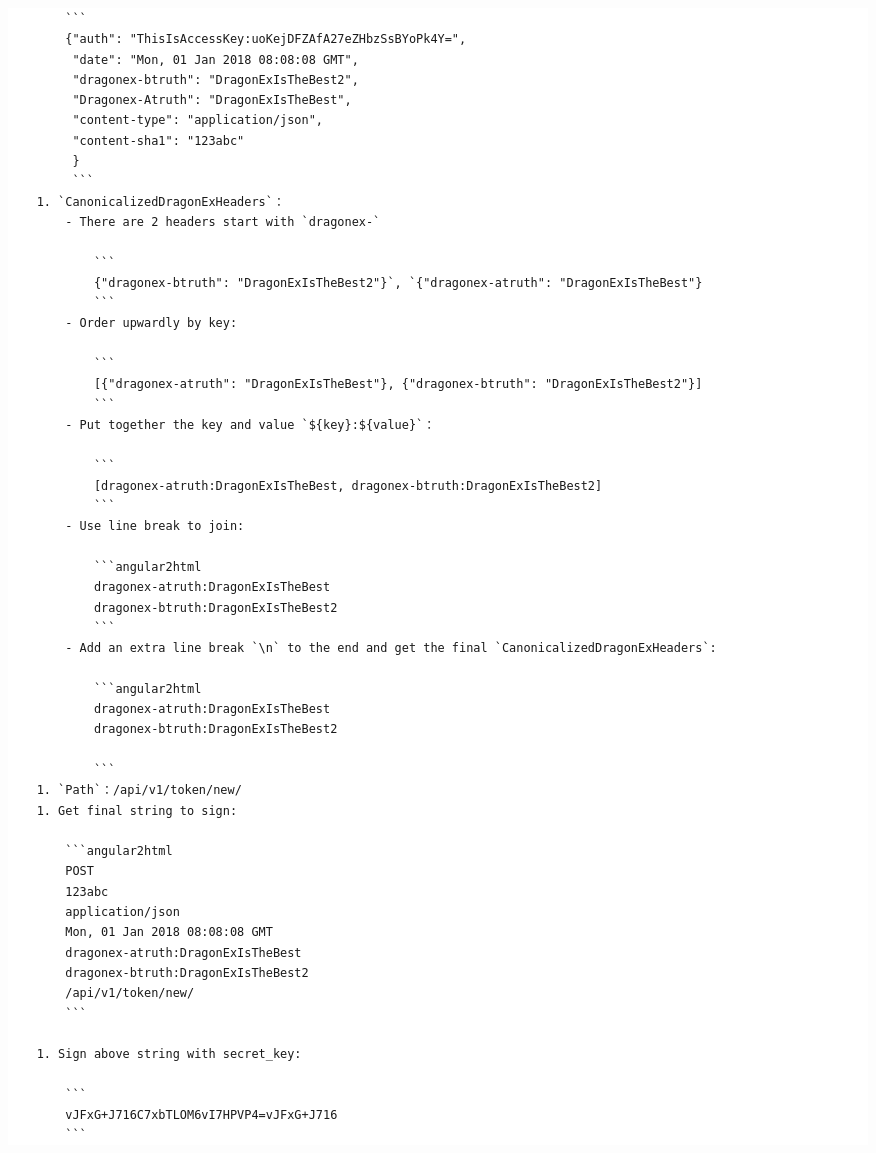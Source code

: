             ```
            {"auth": "ThisIsAccessKey:uoKejDFZAfA27eZHbzSsBYoPk4Y=",
             "date": "Mon, 01 Jan 2018 08:08:08 GMT",
             "dragonex-btruth": "DragonExIsTheBest2",
             "Dragonex-Atruth": "DragonExIsTheBest",
             "content-type": "application/json",
             "content-sha1": "123abc"
             }
             ```
        1. `CanonicalizedDragonExHeaders`：
            - There are 2 headers start with `dragonex-`
            
                ```
                {"dragonex-btruth": "DragonExIsTheBest2"}`, `{"dragonex-atruth": "DragonExIsTheBest"}
                ```
            - Order upwardly by key: 
            
                ```
                [{"dragonex-atruth": "DragonExIsTheBest"}, {"dragonex-btruth": "DragonExIsTheBest2"}]
                ```
            - Put together the key and value `${key}:${value}`：
            
                ```
                [dragonex-atruth:DragonExIsTheBest, dragonex-btruth:DragonExIsTheBest2]
                ```
            - Use line break to join:
            
                ```angular2html
                dragonex-atruth:DragonExIsTheBest
                dragonex-btruth:DragonExIsTheBest2
                ```
            - Add an extra line break `\n` to the end and get the final `CanonicalizedDragonExHeaders`:
            
                ```angular2html
                dragonex-atruth:DragonExIsTheBest
                dragonex-btruth:DragonExIsTheBest2
  
                ```
        1. `Path`：/api/v1/token/new/
        1. Get final string to sign: 
        
            ```angular2html
            POST
            123abc
            application/json
            Mon, 01 Jan 2018 08:08:08 GMT
            dragonex-atruth:DragonExIsTheBest
            dragonex-btruth:DragonExIsTheBest2
            /api/v1/token/new/
            ```
            
        1. Sign above string with secret_key: 
        
            ```
            vJFxG+J716C7xbTLOM6vI7HPVP4=vJFxG+J716
            ```
            